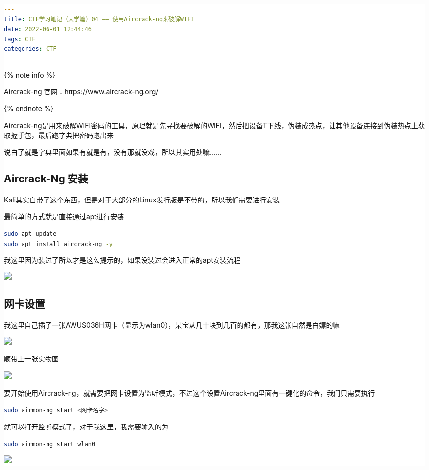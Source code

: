 ```yaml
---
title: CTF学习笔记（大学篇）04 —— 使用Aircrack-ng来破解WIFI
date: 2022-06-01 12:44:46
tags: CTF
categories: CTF
---
```


{% note info %}

Aircrack-ng 官网：https://www.aircrack-ng.org/

{% endnote %}

Aircrack-ng是用来破解WIFI密码的工具，原理就是先寻找要破解的WIFI，然后把设备T下线，伪装成热点，让其他设备连接到伪装热点上获取握手包，最后跑字典把密码跑出来

说白了就是字典里面如果有就是有，没有那就没戏，所以其实用处嘛……

## Aircrack-Ng 安装

Kali其实自带了这个东西，但是对于大部分的Linux发行版是不带的，所以我们需要进行安装

最简单的方式就是直接通过apt进行安装

```bash
sudo apt update
sudo apt install aircrack-ng -y
```

我这里因为装过了所以才是这么提示的，如果没装过会进入正常的apt安装流程

![](https://gamernotitle.coding.net/p/assets/d/assets/git/raw/master/img/CTF-in-College-4/vmware-20220601-163848.png?download=true)

## 网卡设置

我这里自己插了一张AWUS036H网卡（显示为wlan0），某宝从几十块到几百的都有，那我这张自然是白嫖的嘛

![](https://gamernotitle.coding.net/p/assets/d/assets/git/raw/master/img/CTF-in-College-4/vmware-20220601-164831.png?download=true)

顺带上一张实物图

![](https://gamernotitle.coding.net/p/assets/d/assets/git/raw/master/img/CTF-in-College-4/IMG_20220601_164945.jpg)

要开始使用Aircrack-ng，就需要把网卡设置为监听模式，不过这个设置Aircrack-ng里面有一键化的命令，我们只需要执行

```bash
sudo airmon-ng start <网卡名字>
```

就可以打开监听模式了，对于我这里，我需要输入的为

```bash
sudo airmon-ng start wlan0
```

![](https://gamernotitle.coding.net/p/assets/d/assets/git/raw/master/img/CTF-in-College-4/vmware-20220601-165742.png)
